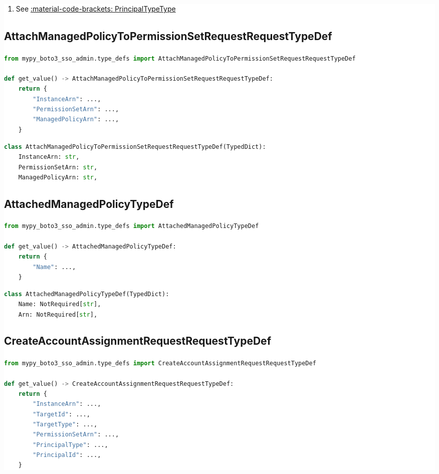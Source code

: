 1. See [:material-code-brackets: PrincipalTypeType](./literals.md#principaltypetype) 
## AttachManagedPolicyToPermissionSetRequestRequestTypeDef

```python title="Usage Example"
from mypy_boto3_sso_admin.type_defs import AttachManagedPolicyToPermissionSetRequestRequestTypeDef

def get_value() -> AttachManagedPolicyToPermissionSetRequestRequestTypeDef:
    return {
        "InstanceArn": ...,
        "PermissionSetArn": ...,
        "ManagedPolicyArn": ...,
    }
```

```python title="Definition"
class AttachManagedPolicyToPermissionSetRequestRequestTypeDef(TypedDict):
    InstanceArn: str,
    PermissionSetArn: str,
    ManagedPolicyArn: str,
```

## AttachedManagedPolicyTypeDef

```python title="Usage Example"
from mypy_boto3_sso_admin.type_defs import AttachedManagedPolicyTypeDef

def get_value() -> AttachedManagedPolicyTypeDef:
    return {
        "Name": ...,
    }
```

```python title="Definition"
class AttachedManagedPolicyTypeDef(TypedDict):
    Name: NotRequired[str],
    Arn: NotRequired[str],
```

## CreateAccountAssignmentRequestRequestTypeDef

```python title="Usage Example"
from mypy_boto3_sso_admin.type_defs import CreateAccountAssignmentRequestRequestTypeDef

def get_value() -> CreateAccountAssignmentRequestRequestTypeDef:
    return {
        "InstanceArn": ...,
        "TargetId": ...,
        "TargetType": ...,
        "PermissionSetArn": ...,
        "PrincipalType": ...,
        "PrincipalId": ...,
    }
```

